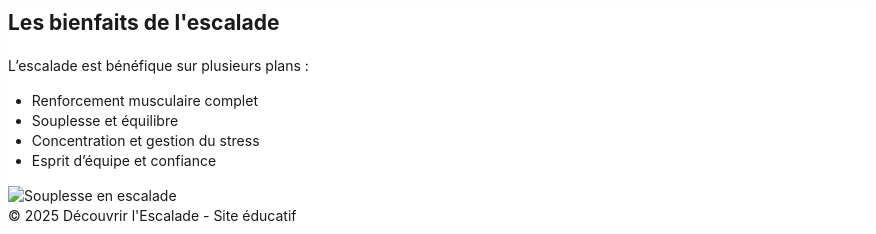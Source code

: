   <div class="section" id="bienfaits">
    <h2>Les bienfaits de l'escalade</h2>
    <p>L’escalade est bénéfique sur plusieurs plans :</p>
    <ul>
      <li>Renforcement musculaire complet</li>
      <li>Souplesse et équilibre</li>
      <li>Concentration et gestion du stress</li>
      <li>Esprit d’équipe et confiance</li>
    </ul>
    <img src="https://upload.wikimedia.org/wikipedia/commons/2/24/Climber_stretching.jpg" alt="Souplesse en escalade">
  </div>
</div>

<footer>
  &copy; 2025 Découvrir l'Escalade - Site éducatif
</footer>

</body>
</html>
